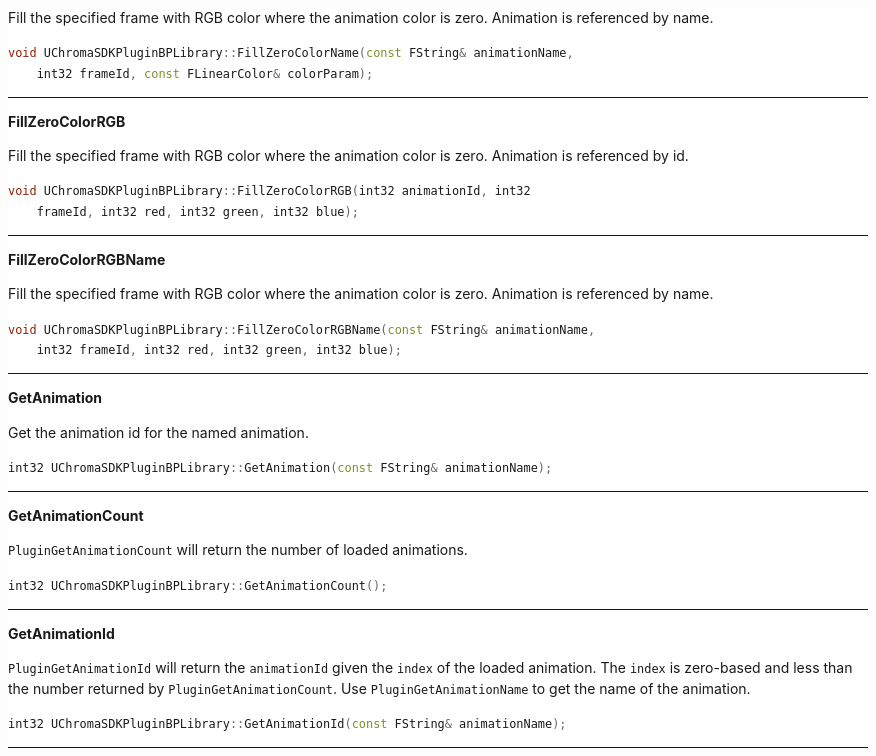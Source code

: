 Fill the specified frame with RGB color where the animation color is zero. 
Animation is referenced by name.
```c++
void UChromaSDKPluginBPLibrary::FillZeroColorName(const FString& animationName, 
	int32 frameId, const FLinearColor& colorParam);
```

---
<a name="FillZeroColorRGB"></a>
**FillZeroColorRGB**

Fill the specified frame with RGB color where the animation color is zero. 
Animation is referenced by id.
```c++
void UChromaSDKPluginBPLibrary::FillZeroColorRGB(int32 animationId, int32 
	frameId, int32 red, int32 green, int32 blue);
```

---
<a name="FillZeroColorRGBName"></a>
**FillZeroColorRGBName**

Fill the specified frame with RGB color where the animation color is zero. 
Animation is referenced by name.
```c++
void UChromaSDKPluginBPLibrary::FillZeroColorRGBName(const FString& animationName, 
	int32 frameId, int32 red, int32 green, int32 blue);
```

---
<a name="GetAnimation"></a>
**GetAnimation**

Get the animation id for the named animation.
```c++
int32 UChromaSDKPluginBPLibrary::GetAnimation(const FString& animationName);
```

---
<a name="GetAnimationCount"></a>
**GetAnimationCount**

`PluginGetAnimationCount` will return the number of loaded animations.
```c++
int32 UChromaSDKPluginBPLibrary::GetAnimationCount();
```

---
<a name="GetAnimationId"></a>
**GetAnimationId**

`PluginGetAnimationId` will return the `animationId` given the `index` of 
the loaded animation. The `index` is zero-based and less than the number 
returned by `PluginGetAnimationCount`. Use `PluginGetAnimationName` to 
get the name of the animation.
```c++
int32 UChromaSDKPluginBPLibrary::GetAnimationId(const FString& animationName);
```

---